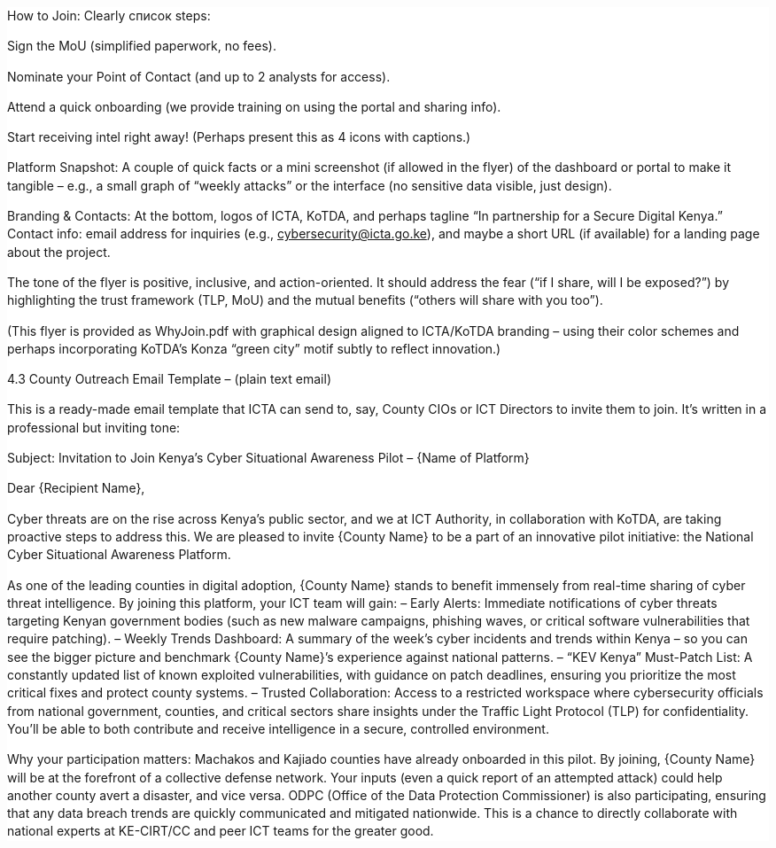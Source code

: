 How to Join: Clearly список steps:

Sign the MoU (simplified paperwork, no fees).

Nominate your Point of Contact (and up to 2 analysts for access).

Attend a quick onboarding (we provide training on using the portal and sharing info).

Start receiving intel right away!
(Perhaps present this as 4 icons with captions.)

Platform Snapshot: A couple of quick facts or a mini screenshot (if allowed in the flyer) of the dashboard or portal to make it tangible – e.g., a small graph of “weekly attacks” or the interface (no sensitive data visible, just design).

Branding & Contacts: At the bottom, logos of ICTA, KoTDA, and perhaps tagline “In partnership for a Secure Digital Kenya.” Contact info: email address for inquiries (e.g., cybersecurity@icta.go.ke), and maybe a short URL (if available) for a landing page about the project.

The tone of the flyer is positive, inclusive, and action-oriented. It should address the fear (“if I share, will I be exposed?”) by highlighting the trust framework (TLP, MoU) and the mutual benefits (“others will share with you too”).

(This flyer is provided as WhyJoin.pdf with graphical design aligned to ICTA/KoTDA branding – using their color schemes and perhaps incorporating KoTDA’s Konza “green city” motif subtly to reflect innovation.)

4.3 County Outreach Email Template – (plain text email)

This is a ready-made email template that ICTA can send to, say, County CIOs or ICT Directors to invite them to join. It’s written in a professional but inviting tone:

Subject: Invitation to Join Kenya’s Cyber Situational Awareness Pilot – {Name of Platform}

Dear {Recipient Name},

Cyber threats are on the rise across Kenya’s public sector, and we at ICT Authority, in collaboration with KoTDA, are taking proactive steps to address this. We are pleased to invite {County Name} to be a part of an innovative pilot initiative: the National Cyber Situational Awareness Platform.

As one of the leading counties in digital adoption, {County Name} stands to benefit immensely from real-time sharing of cyber threat intelligence. By joining this platform, your ICT team will gain:
– Early Alerts: Immediate notifications of cyber threats targeting Kenyan government bodies (such as new malware campaigns, phishing waves, or critical software vulnerabilities that require patching).
– Weekly Trends Dashboard: A summary of the week’s cyber incidents and trends within Kenya – so you can see the bigger picture and benchmark {County Name}’s experience against national patterns.
– “KEV Kenya” Must-Patch List: A constantly updated list of known exploited vulnerabilities, with guidance on patch deadlines, ensuring you prioritize the most critical fixes and protect county systems.
– Trusted Collaboration: Access to a restricted workspace where cybersecurity officials from national government, counties, and critical sectors share insights under the Traffic Light Protocol (TLP) for confidentiality. You’ll be able to both contribute and receive intelligence in a secure, controlled environment.

Why your participation matters: Machakos and Kajiado counties have already onboarded in this pilot. By joining, {County Name} will be at the forefront of a collective defense network. Your inputs (even a quick report of an attempted attack) could help another county avert a disaster, and vice versa. ODPC (Office of the Data Protection Commissioner) is also participating, ensuring that any data breach trends are quickly communicated and mitigated nationwide. This is a chance to directly collaborate with national experts at KE-CIRT/CC and peer ICT teams for the greater good.
